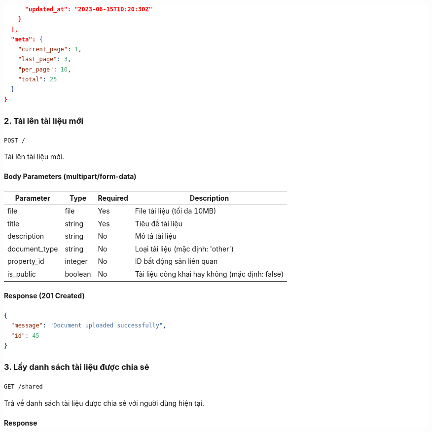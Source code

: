 ```json
      "updated_at": "2023-06-15T10:20:30Z"
    }
  ],
  "meta": {
    "current_page": 1,
    "last_page": 3,
    "per_page": 10,
    "total": 25
  }
}
```

### 2. Tải lên tài liệu mới

```
POST /
```

Tải lên tài liệu mới.

#### Body Parameters (multipart/form-data)

| Parameter     | Type    | Required | Description                            |
|---------------|---------|----------|----------------------------------------|
| file          | file    | Yes      | File tài liệu (tối đa 10MB)           |
| title         | string  | Yes      | Tiêu đề tài liệu                      |
| description   | string  | No       | Mô tả tài liệu                        |
| document_type | string  | No       | Loại tài liệu (mặc định: 'other')     |
| property_id   | integer | No       | ID bất động sản liên quan             |
| is_public     | boolean | No       | Tài liệu công khai hay không (mặc định: false) |

#### Response (201 Created)

```json
{
  "message": "Document uploaded successfully",
  "id": 45
}
```

### 3. Lấy danh sách tài liệu được chia sẻ

```
GET /shared
```

Trả về danh sách tài liệu được chia sẻ với người dùng hiện tại.

#### Response
